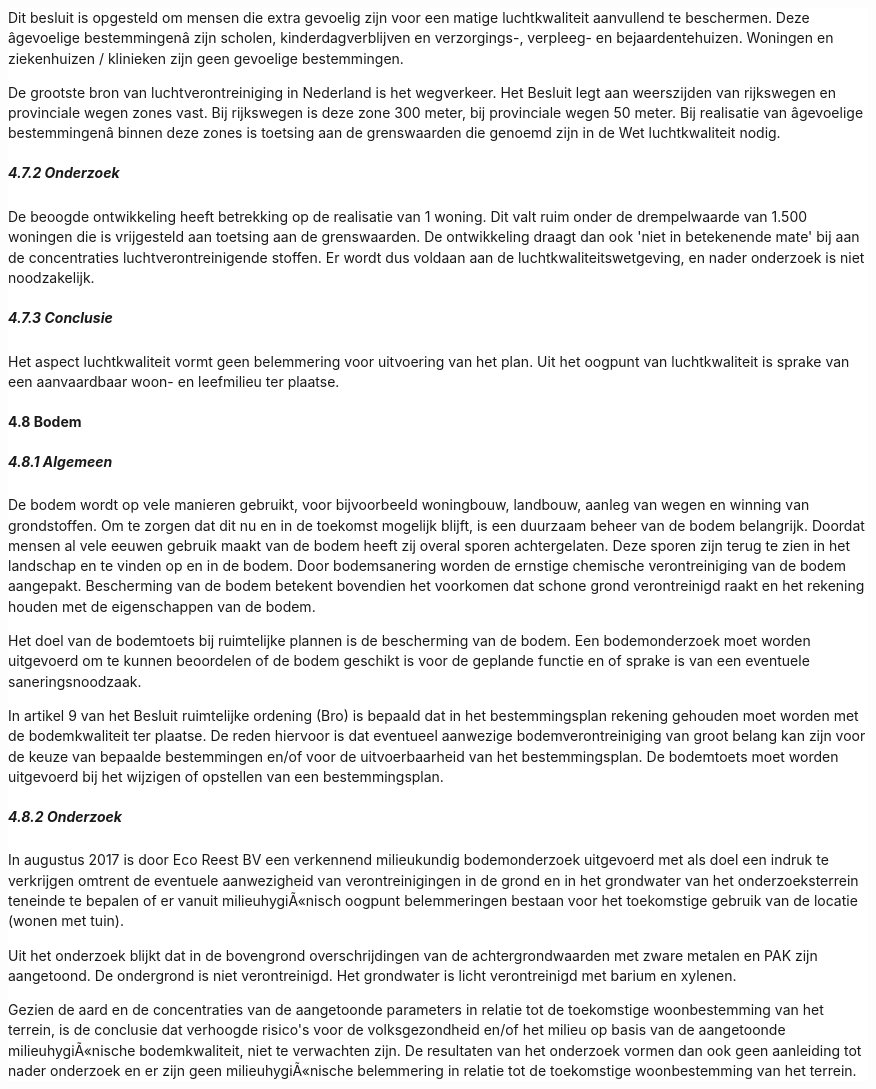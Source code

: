 Dit besluit is opgesteld om mensen die extra gevoelig zijn voor een matige luchtkwaliteit aanvullend te beschermen. Deze âgevoelige bestemmingenâ zijn scholen, kinderdagverblijven en verzorgings\-, verpleeg\- en bejaardentehuizen. Woningen en ziekenhuizen / klinieken zijn geen gevoelige bestemmingen.

De grootste bron van luchtverontreiniging in Nederland is het wegverkeer. Het Besluit legt aan weerszijden van rijkswegen en provinciale wegen zones vast. Bij rijkswegen is deze zone 300 meter, bij provinciale wegen 50 meter. Bij realisatie van âgevoelige bestemmingenâ binnen deze zones is toetsing aan de grenswaarden die genoemd zijn in de Wet luchtkwaliteit nodig.

##### 4\.7\.2 Onderzoek

De beoogde ontwikkeling heeft betrekking op de realisatie van 1 woning. Dit valt ruim onder de drempelwaarde van 1\.500 woningen die is vrijgesteld aan toetsing aan de grenswaarden. De ontwikkeling draagt dan ook 'niet in betekenende mate' bij aan de concentraties luchtverontreinigende stoffen. Er wordt dus voldaan aan de luchtkwaliteitswetgeving, en nader onderzoek is niet noodzakelijk.

##### 4\.7\.3 Conclusie

Het aspect luchtkwaliteit vormt geen belemmering voor uitvoering van het plan. Uit het oogpunt van luchtkwaliteit is sprake van een aanvaardbaar woon\- en leefmilieu ter plaatse.

#### 4\.8 Bodem

##### 4\.8\.1 Algemeen

De bodem wordt op vele manieren gebruikt, voor bijvoorbeeld woningbouw, landbouw, aanleg van wegen en winning van grondstoffen. Om te zorgen dat dit nu en in de toekomst mogelijk blijft, is een duurzaam beheer van de bodem belangrijk. Doordat mensen al vele eeuwen gebruik maakt van de bodem heeft zij overal sporen achtergelaten. Deze sporen zijn terug te zien in het landschap en te vinden op en in de bodem. Door bodemsanering worden de ernstige chemische verontreiniging van de bodem aangepakt. Bescherming van de bodem betekent bovendien het voorkomen dat schone grond verontreinigd raakt en het rekening houden met de eigenschappen van de bodem.

Het doel van de bodemtoets bij ruimtelijke plannen is de bescherming van de bodem. Een bodemonderzoek moet worden uitgevoerd om te kunnen beoordelen of de bodem geschikt is voor de geplande functie en of sprake is van een eventuele saneringsnoodzaak.

In artikel 9 van het Besluit ruimtelijke ordening (Bro) is bepaald dat in het bestemmingsplan rekening gehouden moet worden met de bodemkwaliteit ter plaatse. De reden hiervoor is dat eventueel aanwezige bodemverontreiniging van groot belang kan zijn voor de keuze van bepaalde bestemmingen en/of voor de uitvoerbaarheid van het bestemmingsplan. De bodemtoets moet worden uitgevoerd bij het wijzigen of opstellen van een bestemmingsplan.

##### 4\.8\.2 Onderzoek

In augustus 2017 is door Eco Reest BV een verkennend milieukundig bodemonderzoek uitgevoerd met als doel een indruk te verkrijgen omtrent de eventuele aanwezigheid van verontreinigingen in de grond en in het grondwater van het onderzoeksterrein teneinde te bepalen of er vanuit milieuhygiÃ«nisch oogpunt belemmeringen bestaan voor het toekomstige gebruik van de locatie (wonen met tuin).

Uit het onderzoek blijkt dat in de bovengrond overschrijdingen van de achtergrondwaarden met zware metalen en PAK zijn aangetoond. De ondergrond is niet verontreinigd. Het grondwater is licht verontreinigd met barium en xylenen.

Gezien de aard en de concentraties van de aangetoonde parameters in relatie tot de toekomstige woonbestemming van het terrein, is de conclusie dat verhoogde risico's voor de volksgezondheid en/of het milieu op basis van de aangetoonde milieuhygiÃ«nische bodemkwaliteit, niet te verwachten zijn. De resultaten van het onderzoek vormen dan ook geen aanleiding tot nader onderzoek en er zijn geen milieuhygiÃ«nische belemmering in relatie tot de toekomstige woonbestemming van het terrein.
